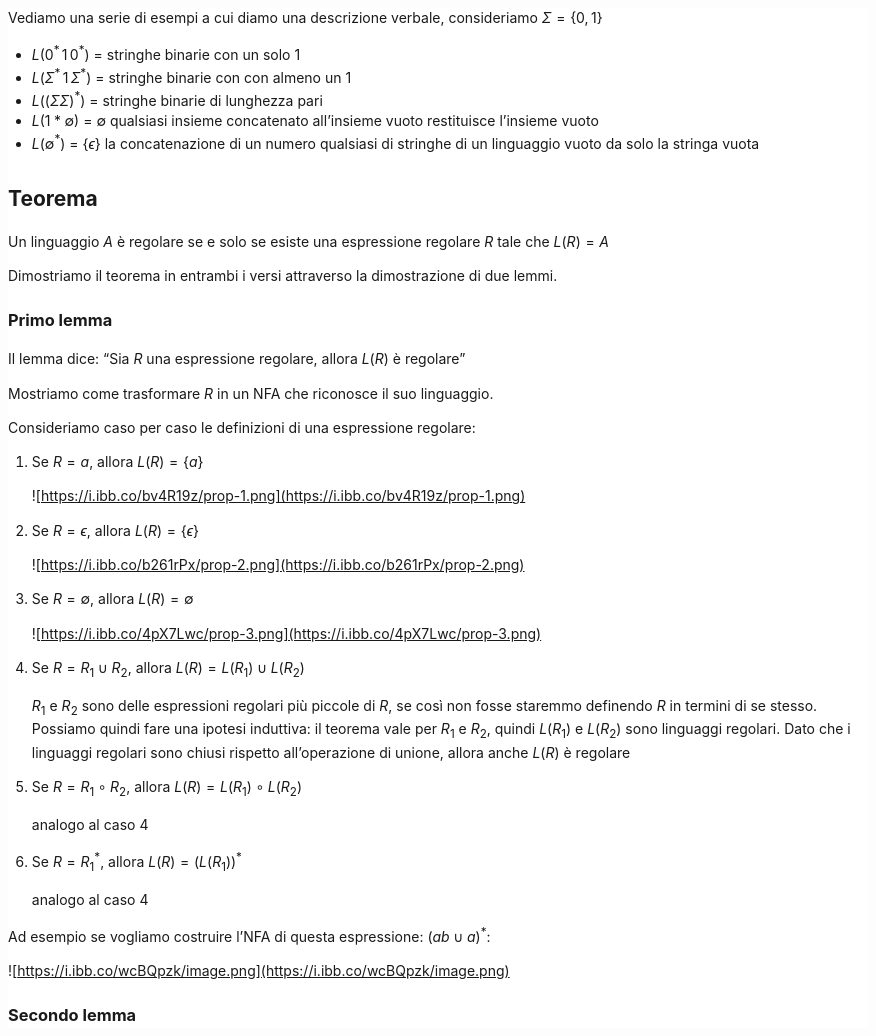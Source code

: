 Vediamo una serie di esempi a cui diamo una descrizione verbale, consideriamo $\Sigma=\{0, 1\}$

- $L(0^*\, 1\, 0^*)$ = stringhe binarie con un solo 1
- $L(\Sigma^*\, 1\, \Sigma^*)$ = stringhe binarie con con almeno un 1
- $L((\Sigma\Sigma)^*)$ = stringhe binarie di lunghezza pari
- $L(1*\emptyset)$ = $\emptyset$ qualsiasi insieme concatenato all’insieme vuoto restituisce l’insieme vuoto
- $L(\emptyset^*)$ = $\{\epsilon\}$ la concatenazione di un numero qualsiasi di stringhe di un linguaggio vuoto da solo la stringa vuota

## Teorema

Un linguaggio $A$ è regolare se e solo se esiste una espressione regolare $R$ tale che $L(R) = A$

 Dimostriamo il teorema in entrambi i versi attraverso la dimostrazione di due lemmi.

### Primo lemma

Il lemma dice: “Sia $R$ una espressione regolare, allora $L(R)$ è regolare”

Mostriamo come trasformare $R$ in un NFA che riconosce il suo linguaggio.

Consideriamo caso per caso le definizioni di una espressione regolare:

1.  Se $R=a$, allora $L(R) = \{a\}$
    
    ![https://i.ibb.co/bv4R19z/prop-1.png](https://i.ibb.co/bv4R19z/prop-1.png)
    
2. Se $R = \epsilon$, allora $L(R) = \{\epsilon\}$
    
    ![https://i.ibb.co/b261rPx/prop-2.png](https://i.ibb.co/b261rPx/prop-2.png)
    
3. Se $R = \emptyset$, allora $L(R) = \emptyset$
    
    ![https://i.ibb.co/4pX7Lwc/prop-3.png](https://i.ibb.co/4pX7Lwc/prop-3.png)
    
4. Se $R = R_1 \cup R_2$, allora $L(R) = L(R_1) \cup L(R_2)$
    
    $R_1$ e $R_2$ sono delle espressioni regolari più piccole di $R$, se così non fosse staremmo definendo $R$ in termini di se stesso. Possiamo quindi fare una ipotesi induttiva: il teorema vale per $R_1$ e $R_2$, quindi $L(R_1)$ e $L(R_2)$ sono linguaggi regolari. Dato che i linguaggi regolari sono chiusi rispetto all’operazione di unione, allora anche $L(R)$ è regolare
    
5. Se $R = R_1 \circ R_2$, allora $L(R) = L(R_1) \circ L(R_2)$
    
    analogo al caso 4
    
6. Se $R = R_1^*$, allora $L(R) = (L(R_1))^*$
    
    analogo al caso 4
    

Ad esempio se vogliamo costruire l’NFA di questa espressione: $(ab \cup a)^*$:

![https://i.ibb.co/wcBQpzk/image.png](https://i.ibb.co/wcBQpzk/image.png)

### Secondo lemma
